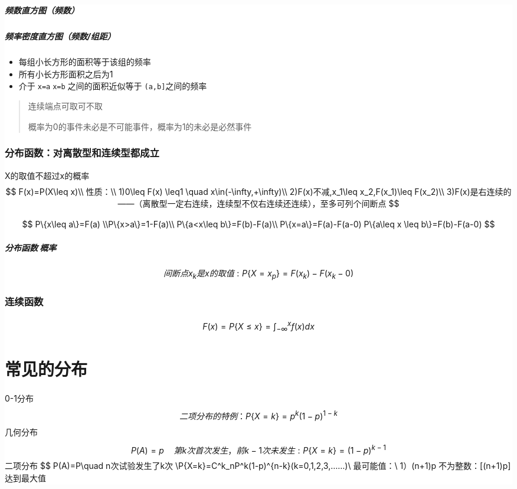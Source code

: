 

##### 频数直方图（频数）

##### 频率密度直方图（频数/组距）

- 每组小长方形的面积等于该组的频率
- 所有小长方形面积之后为1
- 介于 `x=a` `x=b` 之间的面积近似等于 `(a,b]`之间的频率

> 连续端点可取可不取
>
> 概率为0的事件未必是不可能事件，概率为1的未必是必然事件



### 分布函数：对离散型和连续型都成立

X的取值不超过x的概率
$$
F(x)=P(X\leq x)\\
性质：\\
1)0\leq F(x) \leq1 \quad x\in(-\infty,+\infty)\\
2)F(x)不减,x_1\leq x_2,F(x_1)\leq F(x_2)\\
3)F(x)是右连续的——（离散型一定右连续，连续型不仅右连续还连续），至多可列个间断点
$$

$$
P\{x\leq a\}=F(a)
\\P\{x>a\}=1-F(a)\\
P\{a<x\leq b\}=F(b)-F(a)\\
P\{x=a\}=F(a)-F(a-0)
P\{a\leq x \leq b\}=F(b)-F(a-0)
$$



##### 分布函数 概率

$$
间断点x_k是x的取值:P\{X=x_p\}=F(x_k)-F(x_k-0)
$$



### 连续函数

$$
F(x)=P\{X \leq x\}= \int^{x}_{-\infty}f(x)dx
$$



# 常见的分布

0-1分布
$$
二项分布的特例：
P\{X=k\}=p^k(1-p)^{1-k}
$$
几何分布
$$
P(A)=p \quad 第k次首次发生，前k-1次未发生:P\{X=k\}=(1-p)^{k-1}
$$
二项分布
$$
P(A)=P\quad n次试验发生了k次
\\P\{X=k\}=C^k_nP^k(1-p)^{n-k}(k=0,1,2,3,……)\\
最可能值：\\
1）(n+1)p 不为整数：[(n+1)p]达到最大值